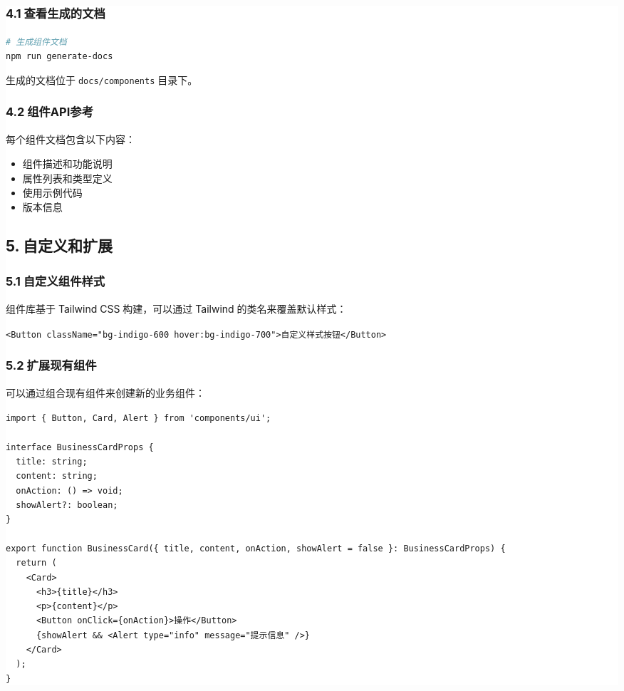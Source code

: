 ### 4.1 查看生成的文档

```bash
# 生成组件文档
npm run generate-docs
```

生成的文档位于 `docs/components` 目录下。

### 4.2 组件API参考

每个组件文档包含以下内容：

- 组件描述和功能说明
- 属性列表和类型定义
- 使用示例代码
- 版本信息

## 5. 自定义和扩展

### 5.1 自定义组件样式

组件库基于 Tailwind CSS 构建，可以通过 Tailwind 的类名来覆盖默认样式：

```tsx
<Button className="bg-indigo-600 hover:bg-indigo-700">自定义样式按钮</Button>
```

### 5.2 扩展现有组件

可以通过组合现有组件来创建新的业务组件：

```tsx
import { Button, Card, Alert } from 'components/ui';

interface BusinessCardProps {
  title: string;
  content: string;
  onAction: () => void;
  showAlert?: boolean;
}

export function BusinessCard({ title, content, onAction, showAlert = false }: BusinessCardProps) {
  return (
    <Card>
      <h3>{title}</h3>
      <p>{content}</p>
      <Button onClick={onAction}>操作</Button>
      {showAlert && <Alert type="info" message="提示信息" />}
    </Card>
  );
}
```
